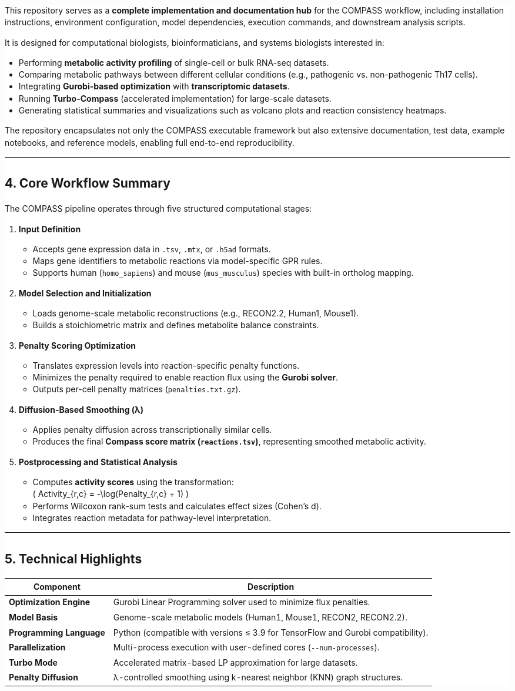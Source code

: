 This repository serves as a **complete implementation and documentation hub** for the COMPASS workflow, including installation instructions, environment configuration, model dependencies, execution commands, and downstream analysis scripts.

It is designed for computational biologists, bioinformaticians, and systems biologists interested in:

- Performing **metabolic activity profiling** of single-cell or bulk RNA-seq datasets.  
- Comparing metabolic pathways between different cellular conditions (e.g., pathogenic vs. non-pathogenic Th17 cells).  
- Integrating **Gurobi-based optimization** with **transcriptomic datasets**.  
- Running **Turbo-Compass** (accelerated implementation) for large-scale datasets.  
- Generating statistical summaries and visualizations such as volcano plots and reaction consistency heatmaps.  

The repository encapsulates not only the COMPASS executable framework but also extensive documentation, test data, example notebooks, and reference models, enabling full end-to-end reproducibility.

---

## 4. Core Workflow Summary

The COMPASS pipeline operates through five structured computational stages:

1. **Input Definition**  
   - Accepts gene expression data in `.tsv`, `.mtx`, or `.h5ad` formats.  
   - Maps gene identifiers to metabolic reactions via model-specific GPR rules.  
   - Supports human (`homo_sapiens`) and mouse (`mus_musculus`) species with built-in ortholog mapping.

2. **Model Selection and Initialization**  
   - Loads genome-scale metabolic reconstructions (e.g., RECON2.2, Human1, Mouse1).  
   - Builds a stoichiometric matrix and defines metabolite balance constraints.

3. **Penalty Scoring Optimization**  
   - Translates expression levels into reaction-specific penalty functions.  
   - Minimizes the penalty required to enable reaction flux using the **Gurobi solver**.  
   - Outputs per-cell penalty matrices (`penalties.txt.gz`).

4. **Diffusion-Based Smoothing (λ)**  
   - Applies penalty diffusion across transcriptionally similar cells.  
   - Produces the final **Compass score matrix (`reactions.tsv`)**, representing smoothed metabolic activity.

5. **Postprocessing and Statistical Analysis**  
   - Computes **activity scores** using the transformation:  
     \( Activity_{r,c} = -\log(Penalty_{r,c} + 1) \)  
   - Performs Wilcoxon rank-sum tests and calculates effect sizes (Cohen’s d).  
   - Integrates reaction metadata for pathway-level interpretation.

---

## 5. Technical Highlights

| Component | Description |
|------------|-------------|
| **Optimization Engine** | Gurobi Linear Programming solver used to minimize flux penalties. |
| **Model Basis** | Genome-scale metabolic models (Human1, Mouse1, RECON2, RECON2.2). |
| **Programming Language** | Python (compatible with versions ≤ 3.9 for TensorFlow and Gurobi compatibility). |
| **Parallelization** | Multi-process execution with user-defined cores (`--num-processes`). |
| **Turbo Mode** | Accelerated matrix-based LP approximation for large datasets. |
| **Penalty Diffusion** | λ-controlled smoothing using k-nearest neighbor (KNN) graph structures. |